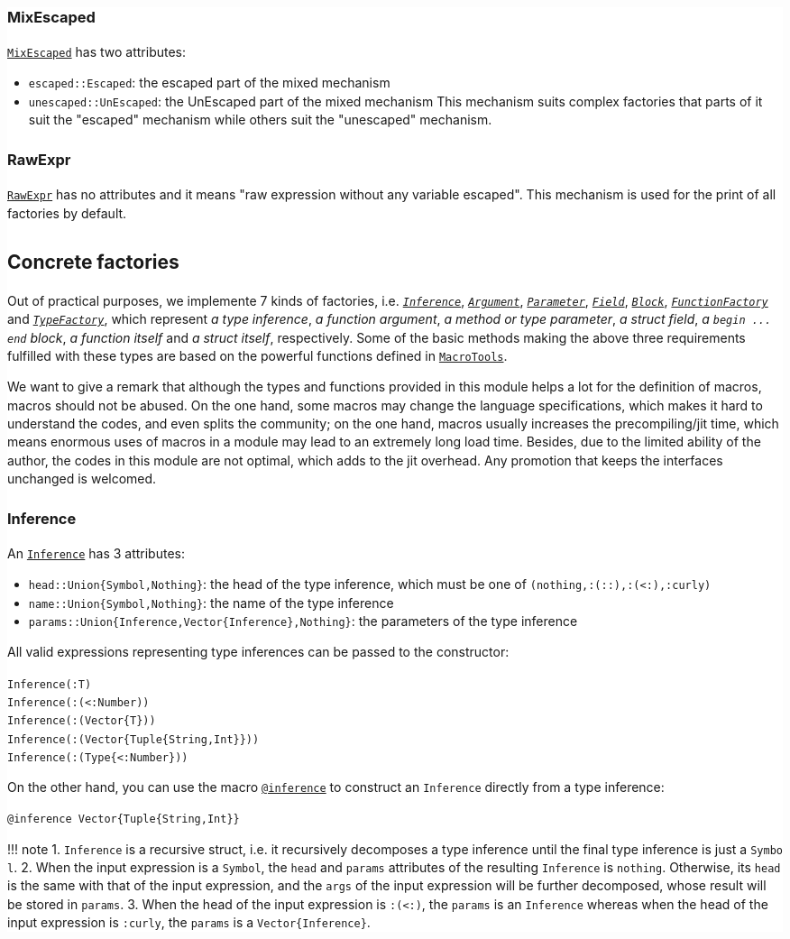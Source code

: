 ### MixEscaped

[`MixEscaped`](@ref) has two attributes:
* `escaped::Escaped`: the escaped part of the mixed mechanism
* `unescaped::UnEscaped`: the UnEscaped part of the mixed mechanism
This mechanism suits complex factories that parts of it suit the "escaped" mechanism while others suit the "unescaped" mechanism.

### RawExpr

[`RawExpr`](@ref) has no attributes and it means "raw expression without any variable escaped". This mechanism is used for the print of all factories by default.

## Concrete factories

Out of practical purposes, we implemente 7 kinds of factories, i.e. *[`Inference`](@ref)*, *[`Argument`](@ref)*, *[`Parameter`](@ref)*, *[`Field`](@ref)*, *[`Block`](@ref)*, *[`FunctionFactory`](@ref)* and *[`TypeFactory`](@ref)*, which represent *a type inference*, *a function argument*, *a method or type parameter*, *a struct field*, *a `begin ... end` block*, *a function itself* and *a struct itself*, respectively. Some of the basic methods making the above three requirements fulfilled with these types are based on the powerful functions defined in [`MacroTools`](https://github.com/MikeInnes/MacroTools.jl).

We want to give a remark that although the types and functions provided in this module helps a lot for the definition of macros, macros should not be abused. On the one hand, some macros may change the language specifications, which makes it hard to understand the codes, and even splits the community; on the one hand, macros usually increases the precompiling/jit time, which means enormous uses of macros in a module may lead to an extremely long load time. Besides, due to the limited ability of the author, the codes in this module are not optimal, which adds to the jit overhead. Any promotion that keeps the interfaces unchanged is welcomed.

### Inference

An [`Inference`](@ref) has 3 attributes:
* `head::Union{Symbol,Nothing}`: the head of the type inference, which must be one of `(nothing,:(::),:(<:),:curly)`
* `name::Union{Symbol,Nothing}`: the name of the type inference
* `params::Union{Inference,Vector{Inference},Nothing}`: the parameters of the type inference

All valid expressions representing type inferences can be passed to the constructor:
```@repl factories
Inference(:T)
Inference(:(<:Number))
Inference(:(Vector{T}))
Inference(:(Vector{Tuple{String,Int}}))
Inference(:(Type{<:Number}))
```
On the other hand, you can use the macro [`@inference`](@ref) to construct an `Inference` directly from a type inference:
```@repl factories
@inference Vector{Tuple{String,Int}}
```
!!! note
    1. `Inference` is a recursive struct, i.e. it recursively decomposes a type inference until the final type inference is just a `Symbol`.
    2. When the input expression is a `Symbol`, the `head` and `params` attributes of the resulting `Inference` is `nothing`. Otherwise, its `head` is the same with that of the input expression, and the `args` of the input expression will be further decomposed, whose result will be stored in `params`.
    3. When the head of the input expression is `:(<:)`, the `params` is an `Inference` whereas when the head of the input expression is `:curly`, the `params` is a `Vector{Inference}`.
